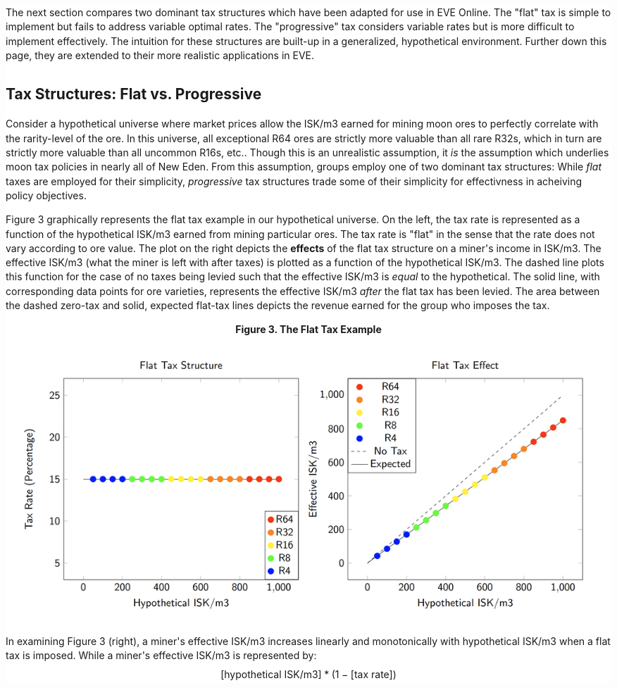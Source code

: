 The next section compares two dominant tax structures which have been adapted for use in EVE Online. The "flat" tax is simple to implement but fails to address variable optimal rates. The "progressive" tax considers variable rates but is more difficult to implement effectively. The intuition for these structures are built-up in a generalized, hypothetical environment. Further down this page, they are extended to their more realistic applications in EVE.

## Tax Structures: Flat vs. Progressive

Consider a hypothetical universe where market prices allow the ISK/m3 earned for mining moon ores to perfectly correlate with the rarity-level of the ore. In this universe, all exceptional R64 ores are strictly more valuable than all rare R32s, which in turn are strictly more valuable than all uncommon R16s, etc.. Though this is an unrealistic assumption, it _is_ the assumption which underlies moon tax policies in nearly all of New Eden. From this assumption, groups employ one of two dominant tax structures: While _flat_ taxes are employed for their simplicity, _progressive_ tax structures trade some of their simplicity for effectivness in acheiving policy objectives.

Figure 3 graphically represents the flat tax example in our hypothetical universe. On the left, the tax rate is represented as a function of the hypothetical ISK/m3 earned from mining particular ores. The tax rate is "flat" in the sense that the rate does not vary according to ore value. The plot on the right depicts the **effects** of the flat tax structure on a miner's income in ISK/m3. The effective ISK/m3 (what the miner is left with after taxes) is plotted as a function of the hypothetical ISK/m3. The dashed line plots this function for the case of no taxes being levied such that the effective ISK/m3 is _equal_ to the hypothetical. The solid line, with corresponding data points for ore varieties, represents the effective ISK/m3 _after_ the flat tax has been levied. The area between the dashed zero-tax and solid, expected flat-tax lines depicts the revenue earned for the group who imposes the tax.

**<p align="center">Figure 3. The Flat Tax Example</p>**
<p align="center"><img src="https://github.com/kylebrutor/amtax-public/blob/main/figure3.PNG" width="100%"></p>

In examining Figure 3 (right), a miner's effective ISK/m3 increases linearly and monotonically with hypothetical ISK/m3 when a flat tax is imposed. While a miner's effective ISK/m3 is represented by:
$$[\text{hypothetical ISK/m3}]*(1-[\text{tax rate}])$$
